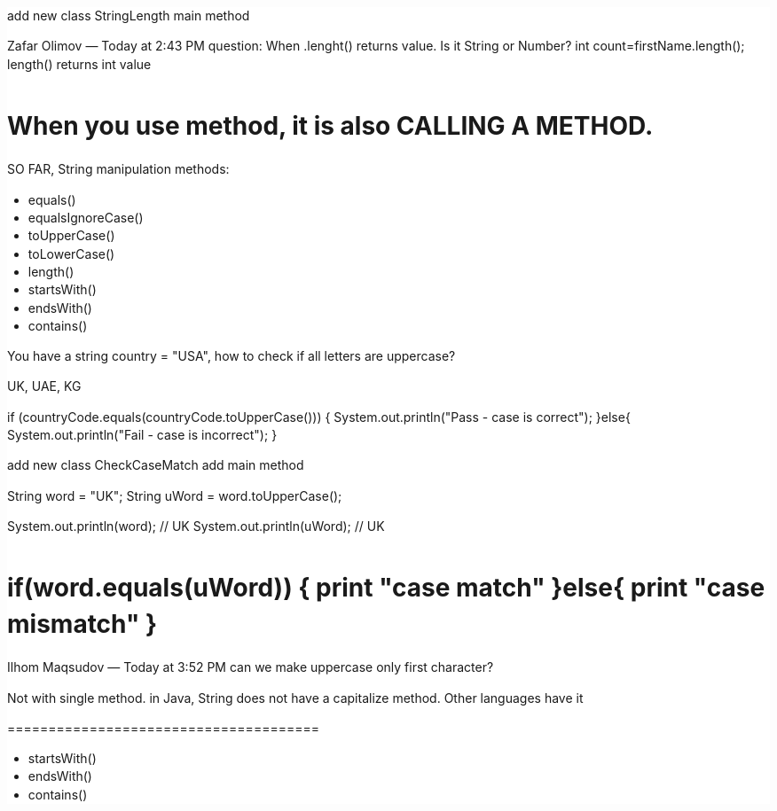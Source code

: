 add new class StringLength
main method

Zafar Olimov — Today at 2:43 PM
question: When .lenght() returns value. Is it String or Number?
int count=firstName.length();
length() returns int value

When you use method, it is also CALLING A METHOD.
===================================================

SO FAR, String manipulation methods:

- equals()
- equalsIgnoreCase()
- toUpperCase()
- toLowerCase()
- length()
- startsWith()
- endsWith()
- contains()

You have a string country = "USA", how to check if all letters are uppercase?

UK, UAE, KG

if (countryCode.equals(countryCode.toUpperCase())) {
System.out.println("Pass - case is correct");
}else{
System.out.println("Fail - case is incorrect");
}

add new class CheckCaseMatch
add main method

String word = "UK";
String uWord = word.toUpperCase();

System.out.println(word); // UK
System.out.println(uWord); // UK

if(word.equals(uWord)) {
print "case match"
}else{
print "case mismatch"
}
=====================================

Ilhom Maqsudov — Today at 3:52 PM
can we make uppercase only first character?

Not with single method. in Java, String does not have a capitalize method. Other languages have it

======================================

- startsWith()
- endsWith()
- contains()
